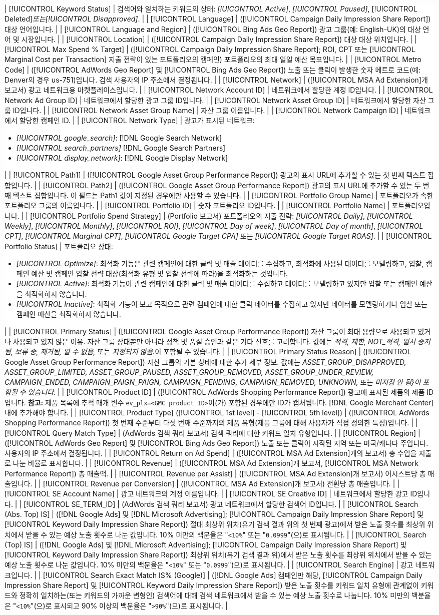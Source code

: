 | [!UICONTROL Keyword Status] | 검색어와 일치하는 키워드의 상태: *[!UICONTROL Active]*, *[!UICONTROL Paused]*, [!UICONTROL Deleted]*또는[!UICONTROL Disapproved]*. |
| [!UICONTROL Language] | ([!UICONTROL Campaign Daily Impression Share Report]) 대상 언어입니다. |
| [!UICONTROL Language and Region] | ([!UICONTROL Bing Ads Geo Report]) 광고 그룹(예: English-UK)의 대상 언어 및 시장입니다. |
| [!UICONTROL Location] | ([!UICONTROL Campaign Daily Impression Share Report]) 대상 대상 위치입니다. |
| [!UICONTROL Max Spend % Target] | ([!UICONTROL Campaign Daily Impression Share Report]; ROI, CPT 또는 [!UICONTROL Marginal Cost per Transaction] 지출 전략이 있는 포트폴리오의 캠페인) 포트폴리오의 최대 일일 예산 목표입니다. |
| [!UICONTROL Metro Code] | ([!UICONTROL AdWords Geo Report] 및 [!UICONTROL Bing Ads Geo Report]) 노출 또는 클릭이 발생한 숫자 메트로 코드(예: Denver의 경우 us-751)입니다. 검색 사용자의 IP 주소에서 결정됩니다. |
| [!UICONTROL Network] | ([!UICONTROL MSA Ad Extension]개 보고서) 광고 네트워크용 마켓플레이스입니다. |
| [!UICONTROL Network Account ID] | 네트워크에서 할당한 계정 ID입니다. |
| [!UICONTROL Network Ad Group ID] | 네트워크에서 할당한 광고 그룹 ID입니다. |
| [!UICONTROL Network Asset Group ID] | 네트워크에서 할당한 자산 그룹 ID입니다. |
| [!UICONTROL Network Asset Group Name] | 자산 그룹 이름입니다. |
| [!UICONTROL Network Campaign ID] | 네트워크에서 할당한 캠페인 ID. |
| [!UICONTROL Network Type] | 광고가 표시된 네트워크:<ul><li>*[!UICONTROL google_search]*: [!DNL Google Search Network]</li><li>*[!UICONTROL search_partners]* [!DNL Google Search Partners]</li><li>*[!UICONTROL display_network]*: [!DNL Google Display Network]</li></ul> |
| [!UICONTROL Path1] | ([!UICONTROL Google Asset Group Performance Report]) 광고의 표시 URL에 추가할 수 있는 첫 번째 텍스트 집합입니다. |
| [!UICONTROL Path2] | ([!UICONTROL Google Asset Group Performance Report]) 광고의 표시 URL에 추가할 수 있는 두 번째 텍스트 집합입니다. 이 필드는 Path1 값이 지정된 경우에만 사용할 수 있습니다. |
| [!UICONTROL Portfolio Group Name] | 포트폴리오가 속한 포트폴리오 그룹의 이름입니다. |
| [!UICONTROL Portfolio ID] | 숫자 포트폴리오 ID입니다. |
| [!UICONTROL Portfolio Name] | 포트폴리오입니다. |
| [!UICONTROL Portfolio Spend Strategy] | (Portfolio 보고서) 포트폴리오의 지출 전략: *[!UICONTROL Daily]*, *[!UICONTROL Weekly]*, *[!UICONTROL Monthly]*, *[!UICONTROL ROI]*, *[!UICONTROL Day of week]*, *[!UICONTROL Day of month]*, *[!UICONTROL CPT]*, *[!UICONTROL Marginal CPT]*, *[!UICONTROL Google Target CPA]* 또는 *[!UICONTROL Google Target ROAS]*. |
| [!UICONTROL Portfolio Status] | 포트폴리오 상태:<ul><li>*[!UICONTROL Optimize]*: 최적화 기능은 관련 캠페인에 대한 클릭 및 매출 데이터를 수집하고, 최적화에 사용된 데이터를 모델링하고, 입찰, 캠페인 예산 및 캠페인 입찰 전략 대상(최적화 유형 및 입찰 전략에 따라)을 최적화하는 것입니다.</li><li>*[!UICONTROL Active]*: 최적화 기능이 관련 캠페인에 대한 클릭 및 매출 데이터를 수집하고 데이터를 모델링하고 있지만 입찰 또는 캠페인 예산을 최적화하지 않습니다.</li><li>*[!UICONTROL Inactive]*: 최적화 기능이 보고 목적으로 관련 캠페인에 대한 클릭 데이터를 수집하고 있지만 데이터를 모델링하거나 입찰 또는 캠페인 예산을 최적화하지 않습니다.</li></ul> |
| [!UICONTROL Primary Status] | ([!UICONTROL Google Asset Group Performance Report]) 자산 그룹이 최대 용량으로 사용되고 있거나 사용되고 있지 않은 이유. 자산 그룹 상태뿐만 아니라 정책 및 품질 승인과 같은 기타 신호를 고려합니다. 값에는 *적격,* *제한,* *NOT_적격,* *일시 중지됨,* *보류 중,* *제거됨,* *알 수 없음,* 또는 *지정되지 않음.*&#x200B;이 포함될 수 있습니다. |
| [!UICONTROL Primary Status Reason] | ([!UICONTROL Google Asset Group Performance Report]) 자산 그룹의 기본 상태에 대한 추가 세부 정보. 값에는 *ASSET_GROUP_DISAPPROVED,* *ASSET_GROUP_LIMITED,* *ASSET_GROUP_PAUSED,* *ASSET_GROUP_REMOVED,* *ASSET_GROUP_UNDER_REVIEW,* *CAMPAIGN_ENDED,* *CAMPAIGN_PAIGN_PAIGN,* *CAMPAIGN_PENDING,* *CAMPAIGN_REMOVED,* *UNKNOWN,* 또는 *미지정 안 됨&rbrace;이 포함될 수 있습니다.* |
| [!UICONTROL Product ID] | ([!UICONTROL AdWords Shopping Performance Report]) 광고에 표시된 제품의 제품 ID입니다. <b>참고:</b> 제품 목록에 추적 매개 변수 `ev_plx=<GMC product ID>`이(가) 포함된 경우에만 ID가 캡처됩니다. [!DNL Google Merchant Center] 내에 추가해야 합니다. |
| [!UICONTROL Product Type] ([!UICONTROL 1st level] - [!UICONTROL 5th level]) | ([!UICONTROL AdWords Shopping Performance Report]) 첫 번째 수준부터 다섯 번째 수준까지의 제품 유형(제품 그룹에 대해 사용자가 직접 정의한 특성)입니다. |
| [!UICONTROL Query Match Type] | (AdWords 검색 쿼리 보고서) 검색 쿼리에 대한 키워드 일치 유형입니다. |
| [!UICONTROL Region] | ([!UICONTROL AdWords Geo Report] 및 [!UICONTROL Bing Ads Geo Report]) 노출 또는 클릭이 시작된 지역 또는 미국/캐나다 주입니다. 사용자의 IP 주소에서 결정됩니다. |
| [!UICONTROL Return on Ad Spend] | ([!UICONTROL MSA Ad Extension]개의 보고서) 총 수입을 지출로 나눈 비율로 표시합니다. |
| [!UICONTROL Revenue] | ([!UICONTROL MSA Ad Extension]개 보고서, [!UICONTROL MSA Network Performance Report]) 총 매출액. |
| [!UICONTROL Revenue per Assist] | ([!UICONTROL MSA Ad Extension]개 보고서) 어시스트당 총 매출입니다. |
| [!UICONTROL Revenue per Conversion] | ([!UICONTROL MSA Ad Extension]개 보고서) 전환당 총 매출입니다. |
| [!UICONTROL SE Account Name] | 광고 네트워크의 계정 이름입니다. |
| [!UICONTROL SE Creative ID] | 네트워크에서 할당한 광고 ID입니다. |
| [!UICONTROL SE_TERM_ID] | (AdWords 검색 쿼리 보고서) 광고 네트워크에서 할당한 검색어 ID입니다. |
| [!UICONTROL Search (Abs. Top) IS] | ([!DNL Google Ads] 및 [!DNL Microsoft Advertising]; [!UICONTROL Campaign Daily Impression Share Report] 및 [!UICONTROL Keyword Daily Impression Share Report]) 절대 최상위 위치(유기 검색 결과 위의 첫 번째 광고)에서 받은 노출 횟수를 최상위 위치에서 받을 수 있는 예상 노출 횟수로 나눈 값입니다. 10% 미만의 백분율은 &quot;`<10%`&quot; 또는 &quot;`0.0999`&quot;(으)로 표시됩니다. |
| [!UICONTROL Search (Top) IS] | ([!DNL Google Ads] 및 [!DNL Microsoft Advertising]; [!UICONTROL Campaign Daily Impression Share Report] 및 [!UICONTROL Keyword Daily Impression Share Report]) 최상위 위치(유기 검색 결과 위)에서 받은 노출 횟수를 최상위 위치에서 받을 수 있는 예상 노출 횟수로 나눈 값입니다. 10% 미만의 백분율은 &quot;`<10%`&quot; 또는 &quot;`0.0999`&quot;(으)로 표시됩니다. |
| [!UICONTROL Search Engine] | 광고 네트워크입니다. |
| [!UICONTROL Search Exact Match IS% (Google)] | ([!DNL Google Ads] 캠페인만 해당, [!UICONTROL Campaign Daily Impression Share Report] 및 [!UICONTROL Keyword Daily Impression Share Report]) 받은 노출 횟수를 키워드 일치 유형에 관계없이 키워드와 정확히 일치하는(또는 키워드의 가까운 변형인) 검색어에 대해 검색 네트워크에서 받을 수 있는 예상 노출 횟수로 나눕니다. 10% 미만의 백분율은 &quot;`<10%`&quot;(으)로 표시되고 90% 이상의 백분율은 &quot;`>90%`&quot;(으)로 표시됩니다. |